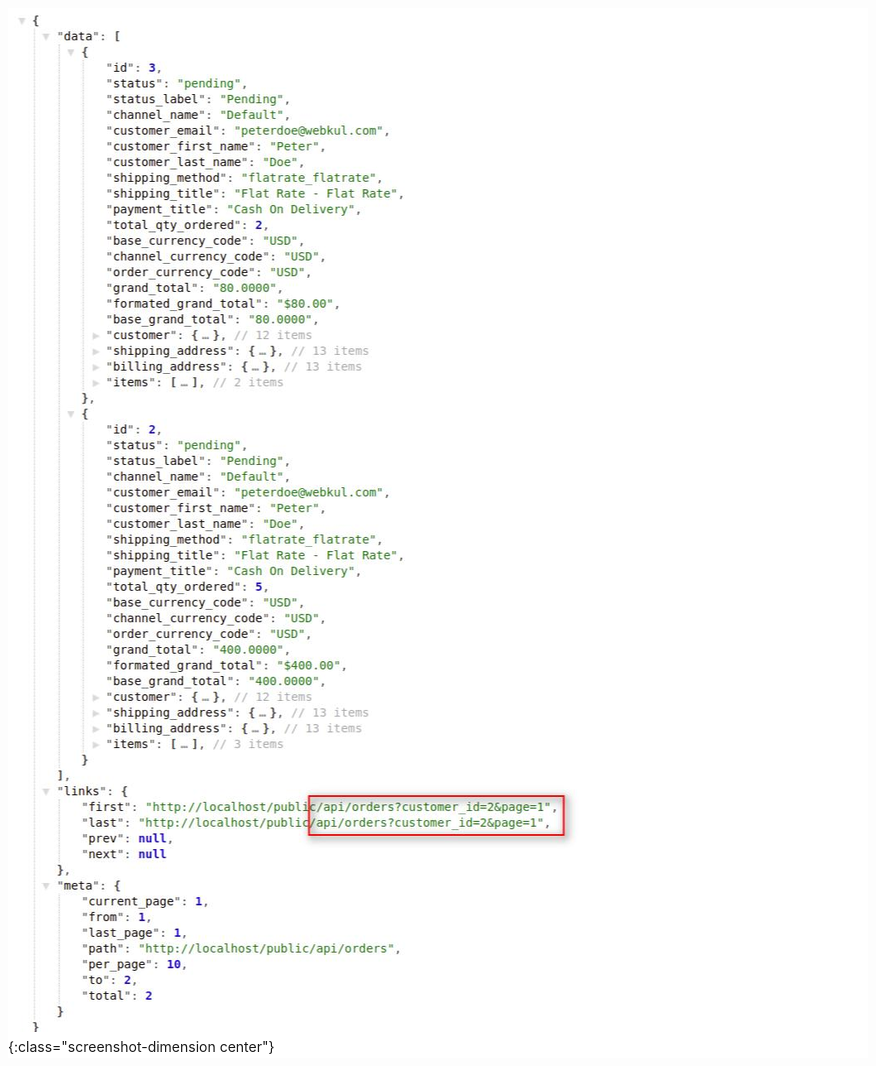 ![bagisto_orders_custId](../assets/images/api/bagisto_orders_custId.jpg){:class="screenshot-dimension center"}
